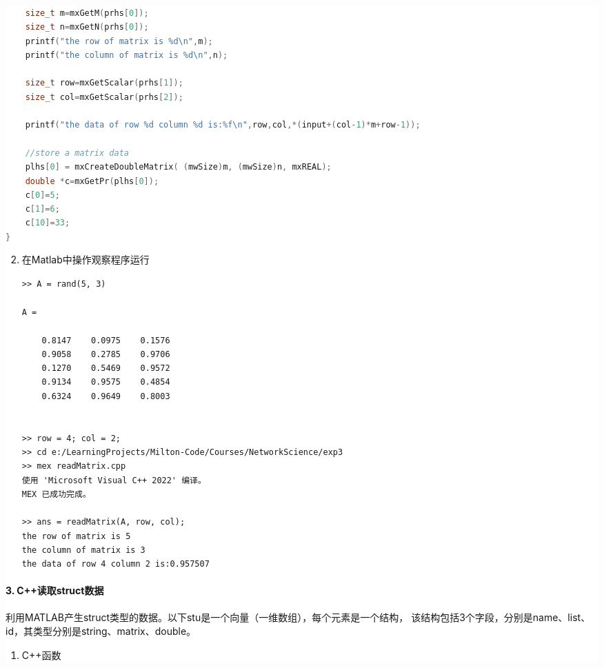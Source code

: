    ```cpp
       size_t m=mxGetM(prhs[0]);
       size_t n=mxGetN(prhs[0]);
       printf("the row of matrix is %d\n",m);
       printf("the column of matrix is %d\n",n);
       
       size_t row=mxGetScalar(prhs[1]);
       size_t col=mxGetScalar(prhs[2]);
        
       printf("the data of row %d column %d is:%f\n",row,col,*(input+(col-1)*m+row-1));
        
       //store a matrix data
       plhs[0] = mxCreateDoubleMatrix( (mwSize)m, (mwSize)n, mxREAL);
       double *c=mxGetPr(plhs[0]);
       c[0]=5;
       c[1]=6;
       c[10]=33;
   }
   ```

2. 在Matlab中操作观察程序运行

   ```
   >> A = rand(5, 3)
   
   A =
   
       0.8147    0.0975    0.1576
       0.9058    0.2785    0.9706
       0.1270    0.5469    0.9572
       0.9134    0.9575    0.4854
       0.6324    0.9649    0.8003
   
   
   >> row = 4; col = 2;
   >> cd e:/LearningProjects/Milton-Code/Courses/NetworkScience/exp3
   >> mex readMatrix.cpp
   使用 'Microsoft Visual C++ 2022' 编译。
   MEX 已成功完成。
   
   >> ans = readMatrix(A, row, col);
   the row of matrix is 5
   the column of matrix is 3
   the data of row 4 column 2 is:0.957507
   ```

   

#### 3. C++读取struct数据

利用MATLAB产生struct类型的数据。以下stu是一个向量（一维数组），每个元素是一个结构， 该结构包括3个字段，分别是name、list、id，其类型分别是string、matrix、double。

1. C++函数
